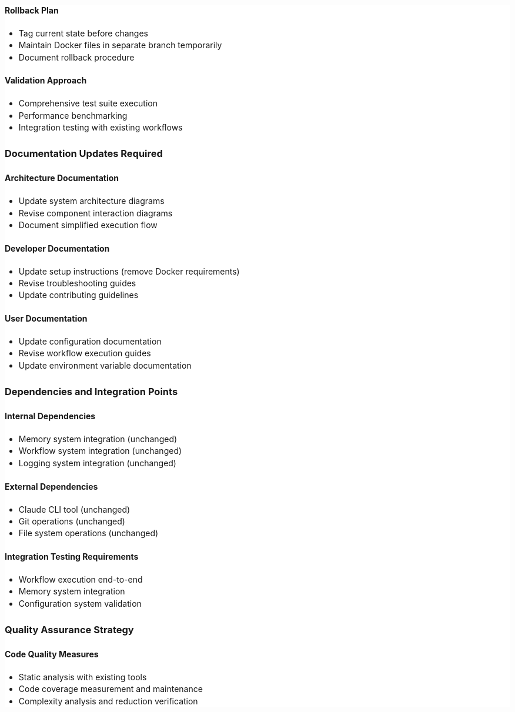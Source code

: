 #### Rollback Plan
- Tag current state before changes
- Maintain Docker files in separate branch temporarily
- Document rollback procedure

#### Validation Approach
- Comprehensive test suite execution
- Performance benchmarking
- Integration testing with existing workflows

### Documentation Updates Required

#### Architecture Documentation
- Update system architecture diagrams
- Revise component interaction diagrams
- Document simplified execution flow

#### Developer Documentation
- Update setup instructions (remove Docker requirements)
- Revise troubleshooting guides
- Update contributing guidelines

#### User Documentation
- Update configuration documentation
- Revise workflow execution guides
- Update environment variable documentation

### Dependencies and Integration Points

#### Internal Dependencies
- Memory system integration (unchanged)
- Workflow system integration (unchanged)
- Logging system integration (unchanged)

#### External Dependencies
- Claude CLI tool (unchanged)
- Git operations (unchanged)
- File system operations (unchanged)

#### Integration Testing Requirements
- Workflow execution end-to-end
- Memory system integration
- Configuration system validation

### Quality Assurance Strategy

#### Code Quality Measures
- Static analysis with existing tools
- Code coverage measurement and maintenance
- Complexity analysis and reduction verification
